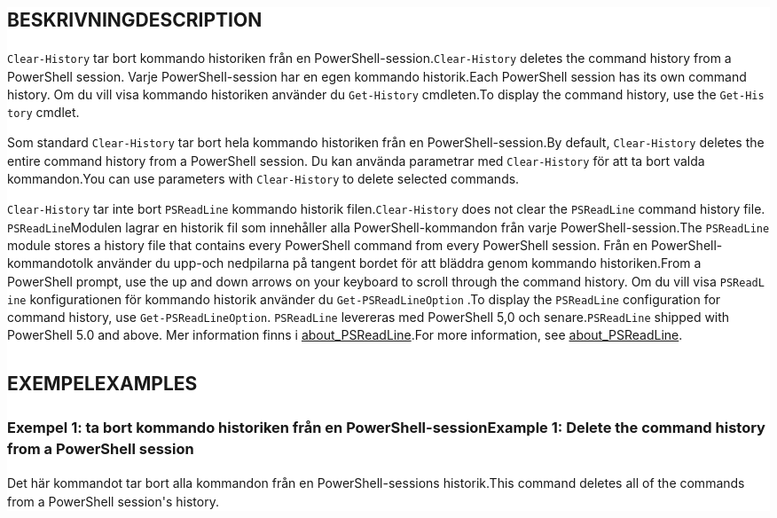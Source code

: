 ## <span data-ttu-id="d3f42-109">BESKRIVNING</span><span class="sxs-lookup"><span data-stu-id="d3f42-109">DESCRIPTION</span></span>

<span data-ttu-id="d3f42-110">`Clear-History` tar bort kommando historiken från en PowerShell-session.</span><span class="sxs-lookup"><span data-stu-id="d3f42-110">`Clear-History` deletes the command history from a PowerShell session.</span></span> <span data-ttu-id="d3f42-111">Varje PowerShell-session har en egen kommando historik.</span><span class="sxs-lookup"><span data-stu-id="d3f42-111">Each PowerShell session has its own command history.</span></span> <span data-ttu-id="d3f42-112">Om du vill visa kommando historiken använder du `Get-History` cmdleten.</span><span class="sxs-lookup"><span data-stu-id="d3f42-112">To display the command history, use the `Get-History` cmdlet.</span></span>

<span data-ttu-id="d3f42-113">Som standard `Clear-History` tar bort hela kommando historiken från en PowerShell-session.</span><span class="sxs-lookup"><span data-stu-id="d3f42-113">By default, `Clear-History` deletes the entire command history from a PowerShell session.</span></span> <span data-ttu-id="d3f42-114">Du kan använda parametrar med `Clear-History` för att ta bort valda kommandon.</span><span class="sxs-lookup"><span data-stu-id="d3f42-114">You can use parameters with `Clear-History` to delete selected commands.</span></span>

<span data-ttu-id="d3f42-115">`Clear-History` tar inte bort `PSReadLine` kommando historik filen.</span><span class="sxs-lookup"><span data-stu-id="d3f42-115">`Clear-History` does not clear the `PSReadLine` command history file.</span></span> <span data-ttu-id="d3f42-116">`PSReadLine`Modulen lagrar en historik fil som innehåller alla PowerShell-kommandon från varje PowerShell-session.</span><span class="sxs-lookup"><span data-stu-id="d3f42-116">The `PSReadLine` module stores a history file that contains every PowerShell command from every PowerShell session.</span></span> <span data-ttu-id="d3f42-117">Från en PowerShell-kommandotolk använder du upp-och nedpilarna på tangent bordet för att bläddra genom kommando historiken.</span><span class="sxs-lookup"><span data-stu-id="d3f42-117">From a PowerShell prompt, use the up and down arrows on your keyboard to scroll through the command history.</span></span> <span data-ttu-id="d3f42-118">Om du vill visa `PSReadLine` konfigurationen för kommando historik använder du `Get-PSReadLineOption` .</span><span class="sxs-lookup"><span data-stu-id="d3f42-118">To display the `PSReadLine` configuration for command history, use `Get-PSReadLineOption`.</span></span>
<span data-ttu-id="d3f42-119">`PSReadLine` levereras med PowerShell 5,0 och senare.</span><span class="sxs-lookup"><span data-stu-id="d3f42-119">`PSReadLine` shipped with PowerShell 5.0 and above.</span></span> <span data-ttu-id="d3f42-120">Mer information finns i [about_PSReadLine](../PSReadLine/About/about_PSReadLine.md).</span><span class="sxs-lookup"><span data-stu-id="d3f42-120">For more information, see [about_PSReadLine](../PSReadLine/About/about_PSReadLine.md).</span></span>

## <span data-ttu-id="d3f42-121">EXEMPEL</span><span class="sxs-lookup"><span data-stu-id="d3f42-121">EXAMPLES</span></span>

### <span data-ttu-id="d3f42-122">Exempel 1: ta bort kommando historiken från en PowerShell-session</span><span class="sxs-lookup"><span data-stu-id="d3f42-122">Example 1: Delete the command history from a PowerShell session</span></span>

<span data-ttu-id="d3f42-123">Det här kommandot tar bort alla kommandon från en PowerShell-sessions historik.</span><span class="sxs-lookup"><span data-stu-id="d3f42-123">This command deletes all of the commands from a PowerShell session's history.</span></span>
